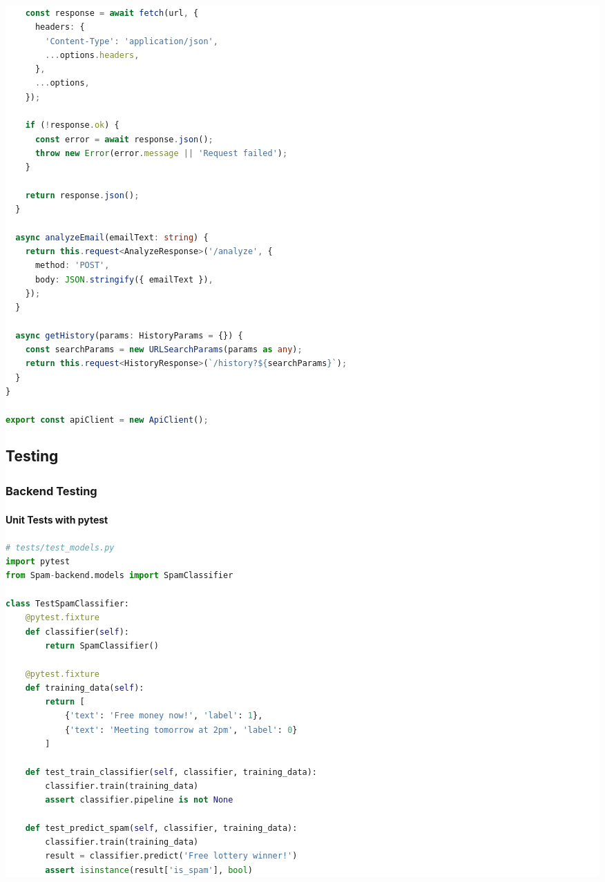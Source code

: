 ```typescript
    const response = await fetch(url, {
      headers: {
        'Content-Type': 'application/json',
        ...options.headers,
      },
      ...options,
    });

    if (!response.ok) {
      const error = await response.json();
      throw new Error(error.message || 'Request failed');
    }

    return response.json();
  }

  async analyzeEmail(emailText: string) {
    return this.request<AnalyzeResponse>('/analyze', {
      method: 'POST',
      body: JSON.stringify({ emailText }),
    });
  }

  async getHistory(params: HistoryParams = {}) {
    const searchParams = new URLSearchParams(params as any);
    return this.request<HistoryResponse>(`/history?${searchParams}`);
  }
}

export const apiClient = new ApiClient();
```

## Testing

### Backend Testing

#### Unit Tests with pytest
```python
# tests/test_models.py
import pytest
from Spam-backend.models import SpamClassifier

class TestSpamClassifier:
    @pytest.fixture
    def classifier(self):
        return SpamClassifier()
    
    @pytest.fixture
    def training_data(self):
        return [
            {'text': 'Free money now!', 'label': 1},
            {'text': 'Meeting tomorrow at 2pm', 'label': 0}
        ]
    
    def test_train_classifier(self, classifier, training_data):
        classifier.train(training_data)
        assert classifier.pipeline is not None
    
    def test_predict_spam(self, classifier, training_data):
        classifier.train(training_data)
        result = classifier.predict('Free lottery winner!')
        assert isinstance(result['is_spam'], bool)
```